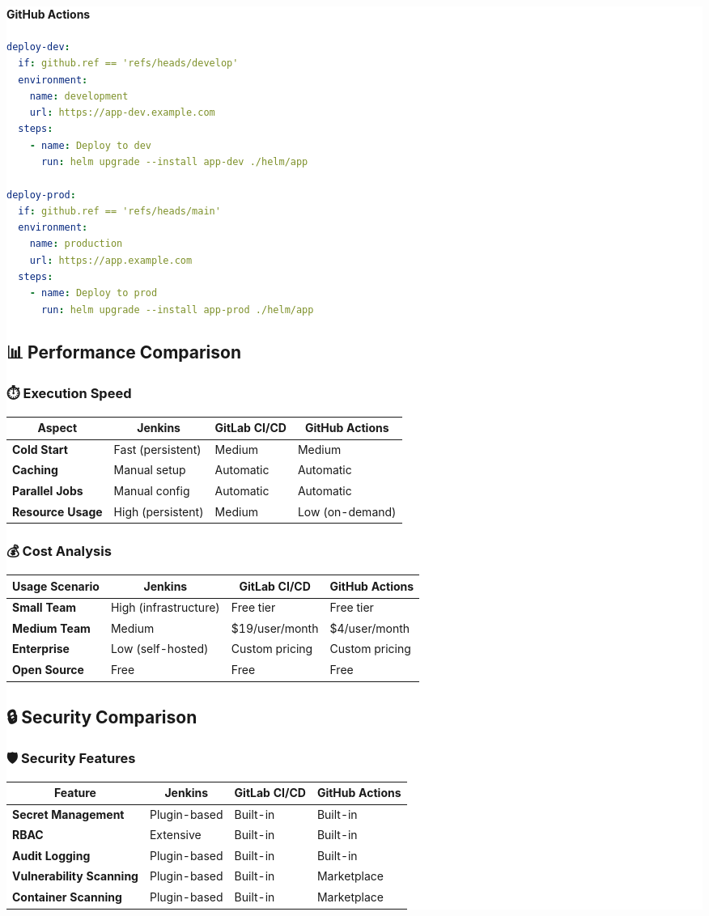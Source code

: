 #### GitHub Actions
```yaml
deploy-dev:
  if: github.ref == 'refs/heads/develop'
  environment:
    name: development
    url: https://app-dev.example.com
  steps:
    - name: Deploy to dev
      run: helm upgrade --install app-dev ./helm/app

deploy-prod:
  if: github.ref == 'refs/heads/main'
  environment:
    name: production
    url: https://app.example.com
  steps:
    - name: Deploy to prod
      run: helm upgrade --install app-prod ./helm/app
```

## 📊 Performance Comparison

### ⏱️ Execution Speed
| Aspect | Jenkins | GitLab CI/CD | GitHub Actions |
|--------|---------|--------------|----------------|
| **Cold Start** | Fast (persistent) | Medium | Medium |
| **Caching** | Manual setup | Automatic | Automatic |
| **Parallel Jobs** | Manual config | Automatic | Automatic |
| **Resource Usage** | High (persistent) | Medium | Low (on-demand) |

### 💰 Cost Analysis
| Usage Scenario | Jenkins | GitLab CI/CD | GitHub Actions |
|----------------|---------|--------------|----------------|
| **Small Team** | High (infrastructure) | Free tier | Free tier |
| **Medium Team** | Medium | $19/user/month | $4/user/month |
| **Enterprise** | Low (self-hosted) | Custom pricing | Custom pricing |
| **Open Source** | Free | Free | Free |

## 🔒 Security Comparison

### 🛡️ Security Features
| Feature | Jenkins | GitLab CI/CD | GitHub Actions |
|---------|---------|--------------|----------------|
| **Secret Management** | Plugin-based | Built-in | Built-in |
| **RBAC** | Extensive | Built-in | Built-in |
| **Audit Logging** | Plugin-based | Built-in | Built-in |
| **Vulnerability Scanning** | Plugin-based | Built-in | Marketplace |
| **Container Scanning** | Plugin-based | Built-in | Marketplace |
